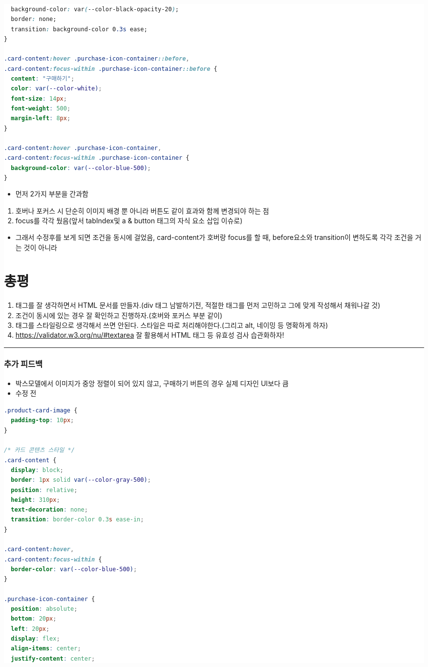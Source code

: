 ```css
  background-color: var(--color-black-opacity-20);
  border: none;
  transition: background-color 0.3s ease; 
}

.card-content:hover .purchase-icon-container::before,
.card-content:focus-within .purchase-icon-container::before {
  content: "구매하기"; 
  color: var(--color-white);
  font-size: 14px;
  font-weight: 500;
  margin-left: 8px;
}

.card-content:hover .purchase-icon-container,
.card-content:focus-within .purchase-icon-container {
  background-color: var(--color-blue-500); 
}
```
- 먼저 2가지 부분을 간과함
1. 호버나 포커스 시 단순히 이미지 배경 뿐 아니라 버튼도 같이 효과와 함께 변경되야 하는 점
2. focus를 각각 뒀음(앞서 tabIndex및 a & button 태그의 자식 요소 삽입 이슈로)
- 그래서 수정후를 보게 되면 조건을 동시에 걸었음, card-content가 호버랑 focus를 할 때, before요소와 transition이 변하도록 각각 조건을 거는 것이 아니라

# 총평
1. 태그를 잘 생각하면서 HTML 문서를 만들자.(div 태그 남발하기전, 적절한 태그를 먼저 고민하고 그에 맞게 작성해서 채워나갈 것)
2. 조건이 동시에 있는 경우 잘 확인하고 진행하자.(호버와 포커스 부분 같이)
3. 태그를 스타일링으로 생각해서 쓰면 안된다. 스타일은 따로 처리해야한다.(그리고 alt, 네이밍 등 명확하게 하자)
4. https://validator.w3.org/nu/#textarea 잘 활용해서 HTML 태그 등 유효성 검사 습관화하자!

---- 
### 추가 피드백
- 박스모델에서 이미지가 중앙 정렬이 되어 있지 않고, 구매하기 버튼의 경우 실제 디자인 UI보다 큼
- 수정 전
```css
.product-card-image {
  padding-top: 10px;
}

/* 카드 콘텐츠 스타일 */
.card-content {
  display: block;
  border: 1px solid var(--color-gray-500);
  position: relative;
  height: 310px;
  text-decoration: none;
  transition: border-color 0.3s ease-in; 
}

.card-content:hover,
.card-content:focus-within {
  border-color: var(--color-blue-500); 
}

.purchase-icon-container {
  position: absolute;
  bottom: 20px;
  left: 20px;
  display: flex;
  align-items: center;
  justify-content: center;
```